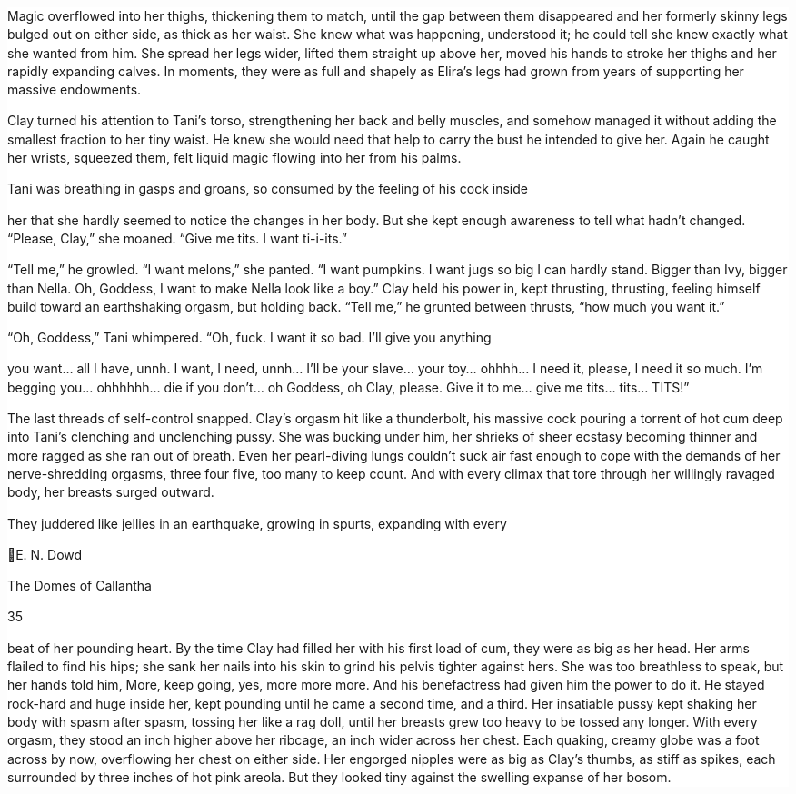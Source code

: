 Magic overflowed into her thighs, thickening them to match, until the gap between 
them disappeared and her formerly skinny legs bulged out on either side, as thick as her 
waist. She knew what was happening, understood it; he could tell she knew exactly what 
she wanted from him. She spread her legs wider, lifted them straight up above her, moved 
his hands to stroke her thighs and her rapidly expanding calves. In moments, they were as 
full and shapely as Elira’s legs had grown from years of supporting her massive 
endowments. 

Clay turned his attention to Tani’s torso, strengthening her back and belly muscles, 
and somehow managed it without adding the smallest fraction to her tiny waist. He knew 
she would need that help to carry the bust he intended to give her. Again he caught her 
wrists, squeezed them, felt liquid magic flowing into her from his palms. 

Tani was breathing in gasps and groans, so consumed by the feeling of his cock inside 

her that she hardly seemed to notice the changes in her body. But she kept enough 
awareness to tell what hadn’t changed. “Please, Clay,” she moaned. “Give me tits. I want 
ti-i-its.” 

“Tell me,” he growled. 
“I want melons,” she panted. “I want pumpkins. I want jugs so big I can hardly stand. 
Bigger than Ivy, bigger than Nella. Oh, Goddess, I want to make Nella look like a boy.” 
Clay held his power in, kept thrusting, thrusting, feeling himself build toward an 
earthshaking orgasm, but holding back. “Tell me,” he grunted between thrusts, “how 
much you want it.” 

“Oh, Goddess,” Tani whimpered. “Oh, fuck. I want it so bad. I’ll give you anything 

you want… all I have, unnh. I want, I need, unnh… I’ll be your slave… your toy… 
ohhhh… I need it, please, I need it so much. I’m begging you… ohhhhhh… die if you 
don’t… oh Goddess, oh Clay, please. Give it to me… give me tits… tits… TITS!” 

The last threads of self-control snapped. Clay’s orgasm hit like a thunderbolt, his 
massive cock pouring a torrent of hot cum deep into Tani’s clenching and unclenching 
pussy. She was bucking under him, her shrieks of sheer ecstasy becoming thinner and 
more ragged as she ran out of breath. Even her pearl-diving lungs couldn’t suck air fast 
enough to cope with the demands of her nerve-shredding orgasms, three four five, too 
many to keep count. And with every climax that tore through her willingly ravaged body, 
her breasts surged outward. 

They juddered like jellies in an earthquake, growing in spurts, expanding with every 

E. N. Dowd 

The Domes of Callantha 

 35 

beat of her pounding heart. By the time Clay had filled her with his first load of cum, they 
were as big as her head. Her arms flailed to find his hips; she sank her nails into his skin 
to grind his pelvis tighter against hers. She was too breathless to speak, but her hands told 
him, More, keep going, yes, more more more. And his benefactress had given him the 
power to do it. He stayed rock-hard and huge inside her, kept pounding until he came a 
second time, and a third. Her insatiable pussy kept shaking her body with spasm after 
spasm, tossing her like a rag doll, until her breasts grew too heavy to be tossed any longer. 
With every orgasm, they stood an inch higher above her ribcage, an inch wider across her 
chest. Each quaking, creamy globe was a foot across by now, overflowing her chest on 
either side. Her engorged nipples were as big as Clay’s thumbs, as stiff as spikes, each 
surrounded by three inches of hot pink areola. But they looked tiny against the swelling 
expanse of her bosom. 
